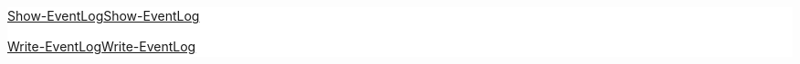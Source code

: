 [<span data-ttu-id="a4dba-166">Show-EventLog</span><span class="sxs-lookup"><span data-stu-id="a4dba-166">Show-EventLog</span></span>](Show-EventLog.md)

[<span data-ttu-id="a4dba-167">Write-EventLog</span><span class="sxs-lookup"><span data-stu-id="a4dba-167">Write-EventLog</span></span>](Write-EventLog.md)
